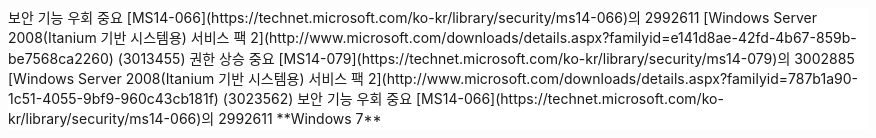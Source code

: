 </td>
<td style="border:1px solid black;">
보안 기능 우회

</td>
<td style="border:1px solid black;">
중요

</td>
<td style="border:1px solid black;">
[MS14-066](https://technet.microsoft.com/ko-kr/library/security/ms14-066)의 2992611

</td>
</tr>
<tr>
<td style="border:1px solid black;">
[Windows Server 2008(Itanium 기반 시스템용) 서비스 팩 2](http://www.microsoft.com/downloads/details.aspx?familyid=e141d8ae-42fd-4b67-859b-be7568ca2260)  
(3013455)

</td>
<td style="border:1px solid black;">
권한 상승

</td>
<td style="border:1px solid black;">
중요

</td>
<td style="border:1px solid black;">
[MS14-079](https://technet.microsoft.com/ko-kr/library/security/ms14-079)의 3002885

</td>
</tr>
<tr>
<td style="border:1px solid black;">
[Windows Server 2008(Itanium 기반 시스템용) 서비스 팩 2](http://www.microsoft.com/downloads/details.aspx?familyid=787b1a90-1c51-4055-9bf9-960c43cb181f)  
(3023562)

</td>
<td style="border:1px solid black;">
보안 기능 우회

</td>
<td style="border:1px solid black;">
중요

</td>
<td style="border:1px solid black;">
[MS14-066](https://technet.microsoft.com/ko-kr/library/security/ms14-066)의 2992611

</td>
</tr>
<tr>
<td style="border:1px solid black;" colspan="4">
**Windows 7**
